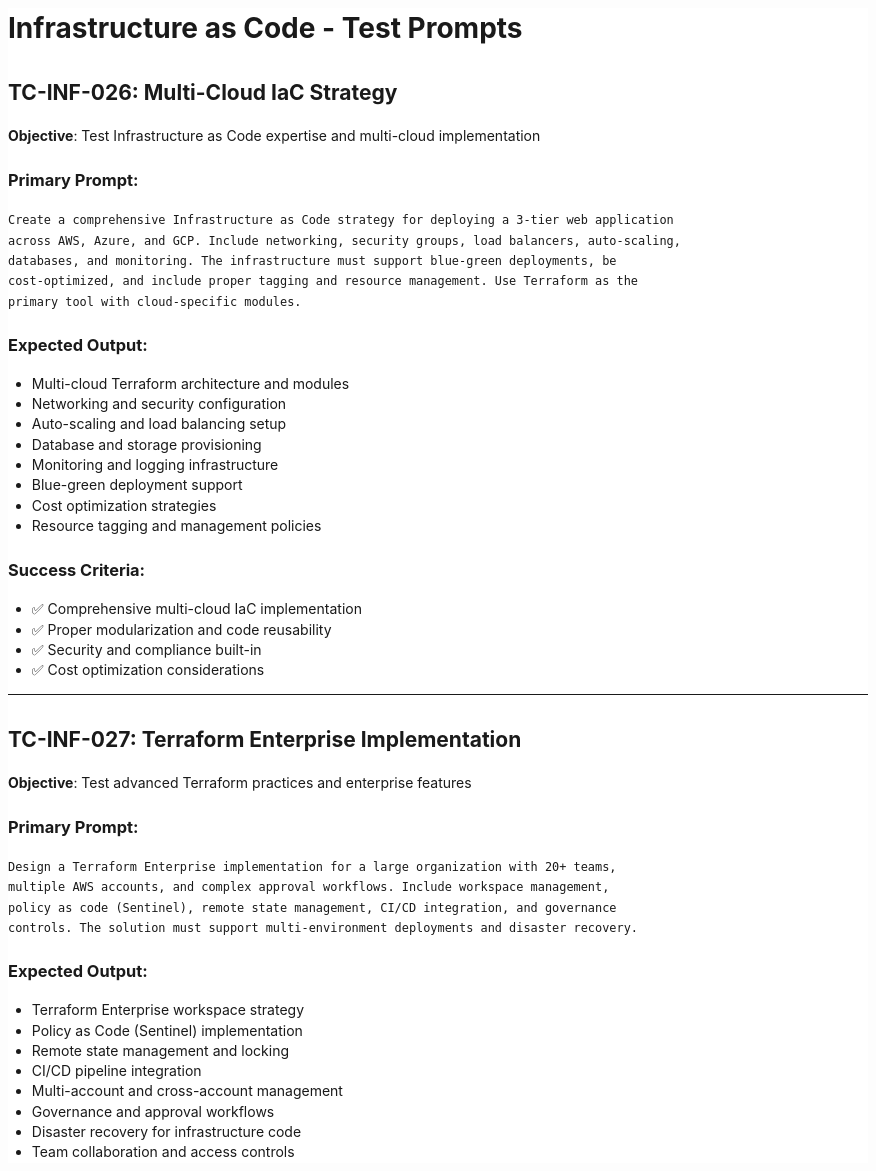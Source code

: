 # Infrastructure as Code - Test Prompts

## TC-INF-026: Multi-Cloud IaC Strategy
**Objective**: Test Infrastructure as Code expertise and multi-cloud implementation

### Primary Prompt:
```
Create a comprehensive Infrastructure as Code strategy for deploying a 3-tier web application 
across AWS, Azure, and GCP. Include networking, security groups, load balancers, auto-scaling, 
databases, and monitoring. The infrastructure must support blue-green deployments, be 
cost-optimized, and include proper tagging and resource management. Use Terraform as the 
primary tool with cloud-specific modules.
```

### Expected Output:
- Multi-cloud Terraform architecture and modules
- Networking and security configuration
- Auto-scaling and load balancing setup
- Database and storage provisioning
- Monitoring and logging infrastructure
- Blue-green deployment support
- Cost optimization strategies
- Resource tagging and management policies

### Success Criteria:
- ✅ Comprehensive multi-cloud IaC implementation
- ✅ Proper modularization and code reusability
- ✅ Security and compliance built-in
- ✅ Cost optimization considerations

---

## TC-INF-027: Terraform Enterprise Implementation
**Objective**: Test advanced Terraform practices and enterprise features

### Primary Prompt:
```
Design a Terraform Enterprise implementation for a large organization with 20+ teams, 
multiple AWS accounts, and complex approval workflows. Include workspace management, 
policy as code (Sentinel), remote state management, CI/CD integration, and governance 
controls. The solution must support multi-environment deployments and disaster recovery.
```

### Expected Output:
- Terraform Enterprise workspace strategy
- Policy as Code (Sentinel) implementation
- Remote state management and locking
- CI/CD pipeline integration
- Multi-account and cross-account management
- Governance and approval workflows
- Disaster recovery for infrastructure code
- Team collaboration and access controls
